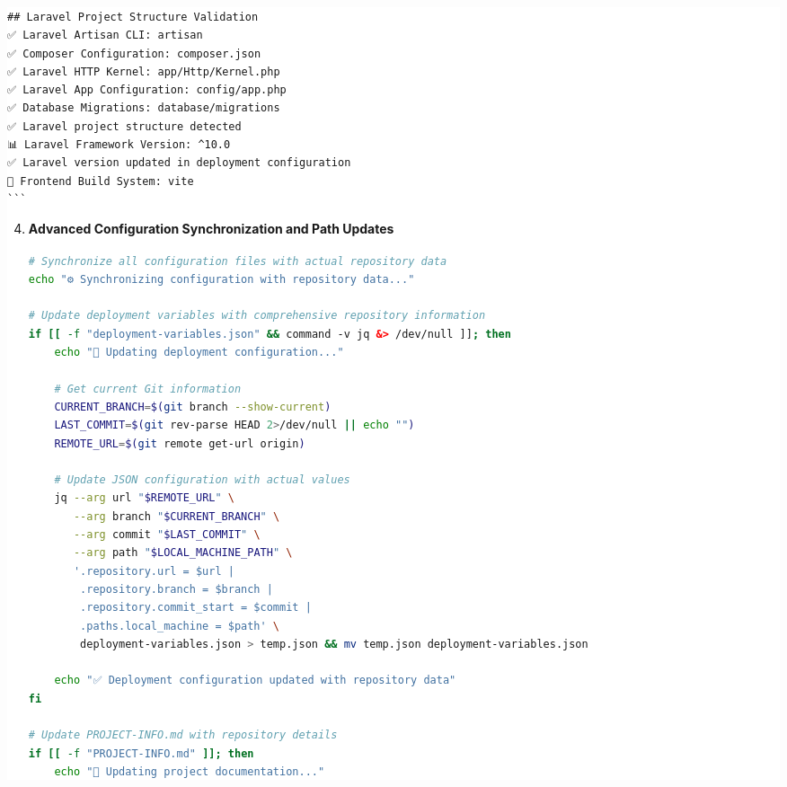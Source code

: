     ## Laravel Project Structure Validation
    ✅ Laravel Artisan CLI: artisan
    ✅ Composer Configuration: composer.json
    ✅ Laravel HTTP Kernel: app/Http/Kernel.php
    ✅ Laravel App Configuration: config/app.php
    ✅ Database Migrations: database/migrations
    ✅ Laravel project structure detected
    📊 Laravel Framework Version: ^10.0
    ✅ Laravel version updated in deployment configuration
    🎨 Frontend Build System: vite
    ```

4. **Advanced Configuration Synchronization and Path Updates**

    ```bash
    # Synchronize all configuration files with actual repository data
    echo "⚙️ Synchronizing configuration with repository data..."

    # Update deployment variables with comprehensive repository information
    if [[ -f "deployment-variables.json" && command -v jq &> /dev/null ]]; then
        echo "🔄 Updating deployment configuration..."

        # Get current Git information
        CURRENT_BRANCH=$(git branch --show-current)
        LAST_COMMIT=$(git rev-parse HEAD 2>/dev/null || echo "")
        REMOTE_URL=$(git remote get-url origin)

        # Update JSON configuration with actual values
        jq --arg url "$REMOTE_URL" \
           --arg branch "$CURRENT_BRANCH" \
           --arg commit "$LAST_COMMIT" \
           --arg path "$LOCAL_MACHINE_PATH" \
           '.repository.url = $url |
            .repository.branch = $branch |
            .repository.commit_start = $commit |
            .paths.local_machine = $path' \
            deployment-variables.json > temp.json && mv temp.json deployment-variables.json

        echo "✅ Deployment configuration updated with repository data"
    fi

    # Update PROJECT-INFO.md with repository details
    if [[ -f "PROJECT-INFO.md" ]]; then
        echo "📝 Updating project documentation..."
